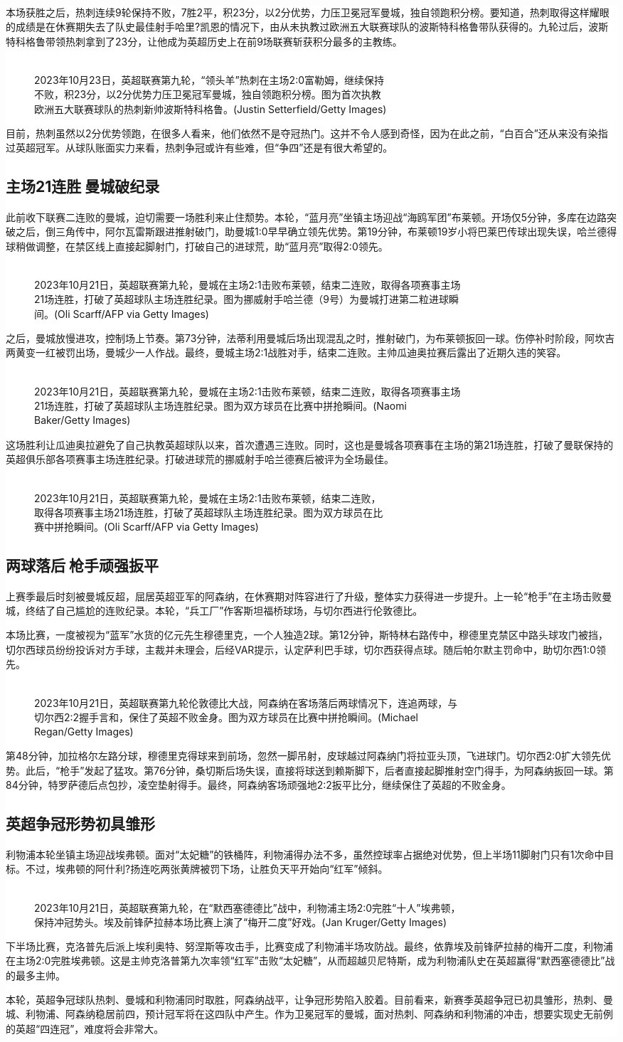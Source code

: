<p>本场获胜之后，热刺连续9轮保持不败，7胜2平，积23分，以2分优势，力压卫冕冠军曼城，独自领跑积分榜。要知道，热刺取得这样耀眼的成绩是在休赛期失去了队史最佳射手哈里?凯恩的情况下，由从未执教过欧洲五大联赛球队的波斯特科格鲁带队获得的。九轮过后，波斯特科格鲁带领热刺拿到了23分，让他成为英超历史上在前9场联赛斩获积分最多的主教练。</p>
<figure id="attachment_14101660" aria-describedby="caption-attachment-14101660" style="width: 499px" class="wp-caption aligncenter"><ahref=" https://i.epochtimes.com/assets/uploads/2023/10/id14101660-GettyImages-1752830270-600x400.jpg" target="_blank" rel="noreferrer noopener"> <img decoding="async" class=" wp-image-14101660" src="https://i.epochtimes.com/assets/uploads/2023/10/id14101660-GettyImages-1752830270-600x400.jpg" alt="" width="499" b="336" /></a><figcaption id="caption-attachment-14101660" class="wp-caption-text">2023年10月23日，英超联赛第九轮，“领头羊”热刺在主场2:0富勒姆，继续保持不败，积23分，以2分优势力压卫冕冠军曼城，独自领跑积分榜。图为首次执教欧洲五大联赛球队的热刺新帅波斯特科格鲁。(Justin Setterfield/Getty Images)</figcaption></figure>
<p>目前，热刺虽然以2分优势领跑，在很多人看来，他们依然不是夺冠热门。这并不令人感到奇怪，因为在此之前，“白百合”还从来没有染指过英超冠军。从球队账面实力来看，热刺争冠或许有些难，但“争四”还是有很大希望的。</p>
<h2>主场21连胜 曼城破纪录</h2>
<p>此前收下联赛二连败的曼城，迫切需要一场胜利来止住颓势。本轮，“蓝月亮”坐镇主场迎战“海鸥军团”布莱顿。开场仅5分钟，多库在边路突破之后，倒三角传中，阿尔瓦雷斯跟进推射破门，助曼城1:0早早确立领先优势。第19分钟，布莱顿19岁小将巴莱巴传球出现失误，哈兰德得球稍做调整，在禁区线上直接起脚射门，打破自己的进球荒，助“蓝月亮”取得2:0领先。</p>
<figure id="attachment_14100438" aria-describedby="caption-attachment-14100438" style="width: 600px" class="wp-caption aligncenter"><ahref=" https://i.epochtimes.com/assets/uploads/2023/10/id14100438-GettyImages-1737692343-601x400.jpg" target="_blank" rel="noreferrer noopener"> <img decoding="async" class=" wp-image-14100438" src="https://i.epochtimes.com/assets/uploads/2023/10/id14100438-GettyImages-1737692343-601x400.jpg" alt="" width="600" b="397" /></a><figcaption id="caption-attachment-14100438" class="wp-caption-text">2023年10月21日，英超联赛第九轮，曼城在主场2:1击败布莱顿，结束二连败，取得各项赛事主场21场连胜，打破了英超球队主场连胜纪录。图为挪威射手哈兰德（9号）为曼城打进第二粒进球瞬间。(Oli Scarff/AFP via Getty Images)</figcaption></figure>
<p>之后，曼城放慢进攻，控制场上节奏。第73分钟，法蒂利用曼城后场出现混乱之时，推射破门，为布莱顿扳回一球。伤停补时阶段，阿坎吉两黄变一红被罚出场，曼城少一人作战。最终，曼城主场2:1战胜对手，结束二连败。主帅瓜迪奥拉赛后露出了近期久违的笑容。</p>
<figure id="attachment_14100444" aria-describedby="caption-attachment-14100444" style="width: 600px" class="wp-caption aligncenter"><ahref=" https://i.epochtimes.com/assets/uploads/2023/10/id14100444-GettyImages-1748883727-600x400.jpg" target="_blank" rel="noreferrer noopener"> <img decoding="async" class="size-medium_vertical wp-image-14100444" src="https://i.epochtimes.com/assets/uploads/2023/10/id14100444-GettyImages-1748883727-600x400.jpg" alt="" width="600" b="400" /></a><figcaption id="caption-attachment-14100444" class="wp-caption-text">2023年10月21日，英超联赛第九轮，曼城在主场2:1击败布莱顿，结束二连败，取得各项赛事主场21场连胜，打破了英超球队主场连胜纪录。图为双方球员在比赛中拼抢瞬间。(Naomi Baker/Getty Images)</figcaption></figure>
<p>这场胜利让瓜迪奥拉避免了自己执教英超球队以来，首次遭遇三连败。同时，这也是曼城各项赛事在主场的第21场连胜，打破了曼联保持的英超俱乐部各项赛事主场连胜纪录。打破进球荒的挪威射手哈兰德赛后被评为全场最佳。</p>
<figure id="attachment_14100439" aria-describedby="caption-attachment-14100439" style="width: 499px" class="wp-caption aligncenter"><ahref=" https://i.epochtimes.com/assets/uploads/2023/10/id14100439-GettyImages-1737720575-621x400.jpg" target="_blank" rel="noreferrer noopener"> <img decoding="async" class=" wp-image-14100439" src="https://i.epochtimes.com/assets/uploads/2023/10/id14100439-GettyImages-1737720575-621x400.jpg" alt="" width="499" b="307" /></a><figcaption id="caption-attachment-14100439" class="wp-caption-text">2023年10月21日，英超联赛第九轮，曼城在主场2:1击败布莱顿，结束二连败，取得各项赛事主场21场连胜，打破了英超球队主场连胜纪录。图为双方球员在比赛中拼抢瞬间。(Oli Scarff/AFP via Getty Images)</figcaption></figure>
<h2>两球落后 枪手顽强扳平</h2>
<p>上赛季最后时刻被曼城反超，屈居英超亚军的阿森纳，在休赛期对阵容进行了升级，整体实力获得进一步提升。上一轮“枪手”在主场击败曼城，终结了自己尴尬的连败纪录。本轮，“兵工厂”作客斯坦福桥球场，与切尔西进行伦敦德比。</p>
<p>本场比赛，一度被视为“蓝军”水货的亿元先生穆德里克，一个人独造2球。第12分钟，斯特林右路传中，穆德里克禁区中路头球攻门被挡，切尔西球员纷纷投诉对方手球，主裁并未理会，后经VAR提示，认定萨利巴手球，切尔西获得点球。随后帕尔默主罚命中，助切尔西1:0领先。</p>
<figure id="attachment_14100443" aria-describedby="caption-attachment-14100443" style="width: 600px" class="wp-caption aligncenter"><ahref=" https://i.epochtimes.com/assets/uploads/2023/10/id14100443-GettyImages-1748575958-600x400.jpg" target="_blank" rel="noreferrer noopener"> <img decoding="async" class="size-medium_vertical wp-image-14100443" src="https://i.epochtimes.com/assets/uploads/2023/10/id14100443-GettyImages-1748575958-600x400.jpg" alt="" width="600" b="400" /></a><figcaption id="caption-attachment-14100443" class="wp-caption-text">2023年10月21日，英超联赛第九轮伦敦德比大战，阿森纳在客场落后两球情况下，连追两球，与切尔西2:2握手言和，保住了英超不败金身。图为双方球员在比赛中拼抢瞬间。(Michael Regan/Getty Images)</figcaption></figure>
<p>第48分钟，加拉格尔左路分球，穆德里克得球来到前场，忽然一脚吊射，皮球越过阿森纳门将拉亚头顶，飞进球门。切尔西2:0扩大领先优势。此后，“枪手”发起了猛攻。第76分钟，桑切斯后场失误，直接将球送到赖斯脚下，后者直接起脚推射空门得手，为阿森纳扳回一球。第84分钟，特罗萨德后点包抄，凌空垫射得手。最终，阿森纳客场顽强地2:2扳平比分，继续保住了英超的不败金身。</p>
<h2>英超争冠形势初具雏形</h2>
<p>利物浦本轮坐镇主场迎战埃弗顿。面对“太妃糖”的铁桶阵，利物浦得办法不多，虽然控球率占据绝对优势，但上半场11脚射门只有1次命中目标。不过，埃弗顿的阿什利?扬连吃两张黄牌被罚下场，让胜负天平开始向“红军”倾斜。</p>
<figure id="attachment_14100442" aria-describedby="caption-attachment-14100442" style="width: 600px" class="wp-caption aligncenter"><ahref=" https://i.epochtimes.com/assets/uploads/2023/10/id14100442-GettyImages-1748429612-600x400.jpg" target="_blank" rel="noreferrer noopener"> <img decoding="async" class="size-medium_vertical wp-image-14100442" src="https://i.epochtimes.com/assets/uploads/2023/10/id14100442-GettyImages-1748429612-600x400.jpg" alt="" width="600" b="400" /></a><figcaption id="caption-attachment-14100442" class="wp-caption-text">2023年10月21日，英超联赛第九轮，在“默西塞德德比”战中，利物浦主场2:0完胜“十人”埃弗顿，保持冲冠势头。埃及前锋萨拉赫本场比赛上演了“梅开二度”好戏。(Jan Kruger/Getty Images)</figcaption></figure>
<p>下半场比赛，克洛普先后派上埃利奥特、努涅斯等攻击手，比赛变成了利物浦半场攻防战。最终，依靠埃及前锋萨拉赫的梅开二度，利物浦在主场2:0完胜埃弗顿。这是主帅克洛普第九次率领“红军”击败“太妃糖”，从而超越贝尼特斯，成为利物浦队史在英超赢得“默西塞德德比”战的最多主帅。</p>
<p>本轮，英超争冠球队热刺、曼城和利物浦同时取胜，阿森纳战平，让争冠形势陷入胶着。目前看来，新赛季英超争冠已初具雏形，热刺、曼城、利物浦、阿森纳稳居前四，预计冠军将在这四队中产生。作为卫冕冠军的曼城，面对热刺、阿森纳和利物浦的冲击，想要实现史无前例的英超“四连冠”，难度将会非常大。</p>